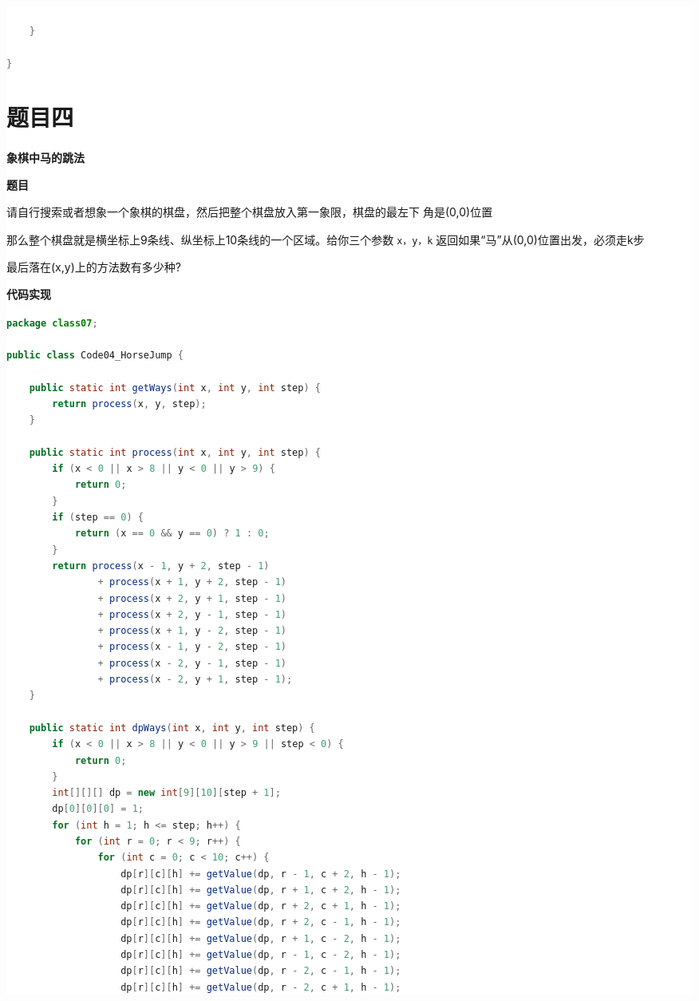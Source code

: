 ```java

    }

}

```



# 题目四

**象棋中马的跳法**

**题目** 

请自行搜索或者想象一个象棋的棋盘，然后把整个棋盘放入第一象限，棋盘的最左下 角是(0,0)位置

那么整个棋盘就是横坐标上9条线、纵坐标上10条线的一个区域。给你三个参数 `x，y，k`  返回如果“马”从(0,0)位置出发，必须走k步

最后落在(x,y)上的方法数有多少种?

**代码实现**

```java
package class07;

public class Code04_HorseJump {

    public static int getWays(int x, int y, int step) {
        return process(x, y, step);
    }

    public static int process(int x, int y, int step) {
        if (x < 0 || x > 8 || y < 0 || y > 9) {
            return 0;
        }
        if (step == 0) {
            return (x == 0 && y == 0) ? 1 : 0;
        }
        return process(x - 1, y + 2, step - 1)
                + process(x + 1, y + 2, step - 1)
                + process(x + 2, y + 1, step - 1)
                + process(x + 2, y - 1, step - 1)
                + process(x + 1, y - 2, step - 1)
                + process(x - 1, y - 2, step - 1)
                + process(x - 2, y - 1, step - 1)
                + process(x - 2, y + 1, step - 1);
    }

    public static int dpWays(int x, int y, int step) {
        if (x < 0 || x > 8 || y < 0 || y > 9 || step < 0) {
            return 0;
        }
        int[][][] dp = new int[9][10][step + 1];
        dp[0][0][0] = 1;
        for (int h = 1; h <= step; h++) {
            for (int r = 0; r < 9; r++) {
                for (int c = 0; c < 10; c++) {
                    dp[r][c][h] += getValue(dp, r - 1, c + 2, h - 1);
                    dp[r][c][h] += getValue(dp, r + 1, c + 2, h - 1);
                    dp[r][c][h] += getValue(dp, r + 2, c + 1, h - 1);
                    dp[r][c][h] += getValue(dp, r + 2, c - 1, h - 1);
                    dp[r][c][h] += getValue(dp, r + 1, c - 2, h - 1);
                    dp[r][c][h] += getValue(dp, r - 1, c - 2, h - 1);
                    dp[r][c][h] += getValue(dp, r - 2, c - 1, h - 1);
                    dp[r][c][h] += getValue(dp, r - 2, c + 1, h - 1);
```